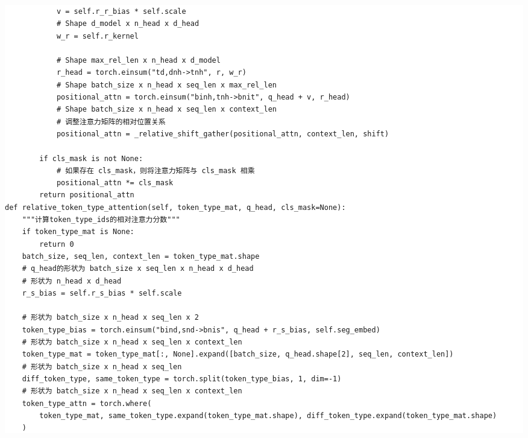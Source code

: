                 v = self.r_r_bias * self.scale
                # Shape d_model x n_head x d_head
                w_r = self.r_kernel

                # Shape max_rel_len x n_head x d_model
                r_head = torch.einsum("td,dnh->tnh", r, w_r)
                # Shape batch_size x n_head x seq_len x max_rel_len
                positional_attn = torch.einsum("binh,tnh->bnit", q_head + v, r_head)
                # Shape batch_size x n_head x seq_len x context_len
                # 调整注意力矩阵的相对位置关系
                positional_attn = _relative_shift_gather(positional_attn, context_len, shift)

            if cls_mask is not None:
                # 如果存在 cls_mask，则将注意力矩阵与 cls_mask 相乘
                positional_attn *= cls_mask
            return positional_attn
    def relative_token_type_attention(self, token_type_mat, q_head, cls_mask=None):
        """计算token_type_ids的相对注意力分数"""
        if token_type_mat is None:
            return 0
        batch_size, seq_len, context_len = token_type_mat.shape
        # q_head的形状为 batch_size x seq_len x n_head x d_head
        # 形状为 n_head x d_head
        r_s_bias = self.r_s_bias * self.scale

        # 形状为 batch_size x n_head x seq_len x 2
        token_type_bias = torch.einsum("bind,snd->bnis", q_head + r_s_bias, self.seg_embed)
        # 形状为 batch_size x n_head x seq_len x context_len
        token_type_mat = token_type_mat[:, None].expand([batch_size, q_head.shape[2], seq_len, context_len])
        # 形状为 batch_size x n_head x seq_len
        diff_token_type, same_token_type = torch.split(token_type_bias, 1, dim=-1)
        # 形状为 batch_size x n_head x seq_len x context_len
        token_type_attn = torch.where(
            token_type_mat, same_token_type.expand(token_type_mat.shape), diff_token_type.expand(token_type_mat.shape)
        )
